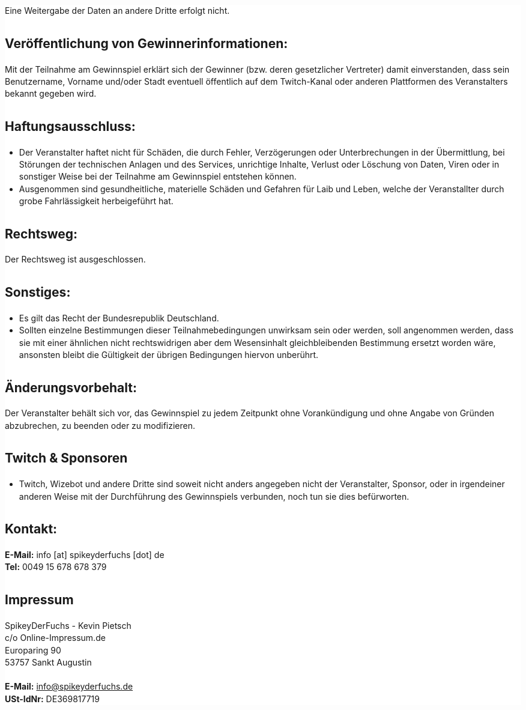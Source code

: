 Eine Weitergabe der Daten an andere Dritte erfolgt nicht.

## Veröffentlichung von Gewinnerinformationen:
Mit der Teilnahme am Gewinnspiel erklärt sich der Gewinner (bzw. deren gesetzlicher Vertreter) damit einverstanden, dass sein Benutzername, Vorname und/oder Stadt eventuell öffentlich auf dem Twitch-Kanal oder anderen Plattformen des Veranstalters bekannt gegeben wird.

## Haftungsausschluss:
- Der Veranstalter haftet nicht für Schäden, die durch Fehler, Verzögerungen oder Unterbrechungen in der Übermittlung, bei Störungen der technischen Anlagen und des Services, unrichtige Inhalte, Verlust oder Löschung von Daten, Viren oder in sonstiger Weise bei der Teilnahme am Gewinnspiel entstehen können.
- Ausgenommen sind gesundheitliche, materielle Schäden und Gefahren für Laib und Leben, welche der Veranstallter durch grobe Fahrlässigkeit herbeigeführt hat.

## Rechtsweg:
Der Rechtsweg ist ausgeschlossen.

## Sonstiges:
- Es gilt das Recht der Bundesrepublik Deutschland.
- Sollten einzelne Bestimmungen dieser Teilnahmebedingungen unwirksam sein oder werden, soll angenommen werden, dass sie mit einer ähnlichen nicht rechtswidrigen aber dem Wesensinhalt gleichbleibenden Bestimmung ersetzt worden wäre, ansonsten bleibt die Gültigkeit der übrigen Bedingungen hiervon unberührt.

## Änderungsvorbehalt:
Der Veranstalter behält sich vor, das Gewinnspiel zu jedem Zeitpunkt ohne Vorankündigung und ohne Angabe von Gründen abzubrechen, zu beenden oder zu modifizieren.

## Twitch & Sponsoren
- Twitch, Wizebot und andere Dritte sind soweit nicht anders angegeben nicht der Veranstalter, Sponsor, oder in irgendeiner anderen Weise mit der Durchführung des Gewinnspiels verbunden, noch tun sie dies befürworten.

## Kontakt:
**E-Mail:** info [at] spikeyderfuchs [dot] de\
**Tel:** 0049 15 678 678 379

## Impressum
SpikeyDerFuchs - Kevin Pietsch\
c/o Online-Impressum.de\
Europaring 90\
53757 Sankt Augustin\
\
**E-Mail:** info@spikeyderfuchs.de\
**USt-IdNr:** DE369817719
